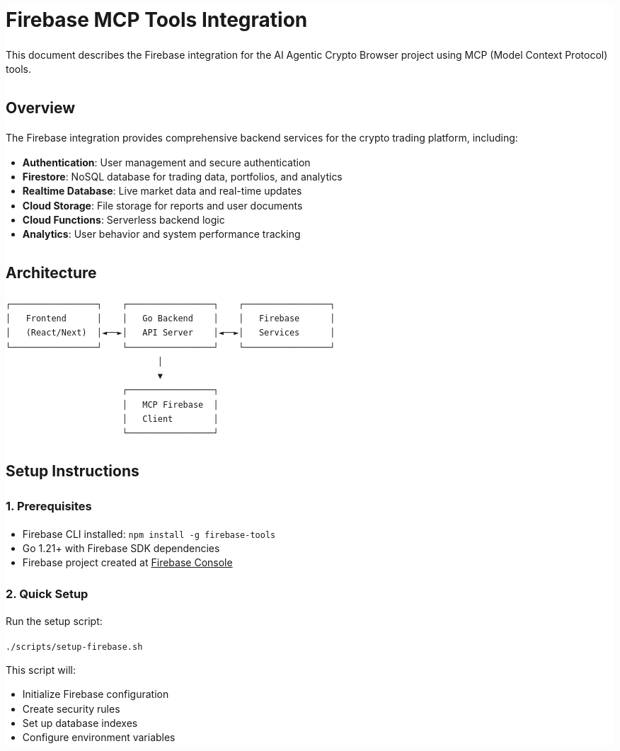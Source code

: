 # Firebase MCP Tools Integration

This document describes the Firebase integration for the AI Agentic Crypto Browser project using MCP (Model Context Protocol) tools.

## Overview

The Firebase integration provides comprehensive backend services for the crypto trading platform, including:

- **Authentication**: User management and secure authentication
- **Firestore**: NoSQL database for trading data, portfolios, and analytics
- **Realtime Database**: Live market data and real-time updates
- **Cloud Storage**: File storage for reports and user documents
- **Cloud Functions**: Serverless backend logic
- **Analytics**: User behavior and system performance tracking

## Architecture

```
┌─────────────────┐    ┌─────────────────┐    ┌─────────────────┐
│   Frontend      │    │   Go Backend    │    │   Firebase      │
│   (React/Next)  │◄──►│   API Server    │◄──►│   Services      │
└─────────────────┘    └─────────────────┘    └─────────────────┘
                              │
                              ▼
                       ┌─────────────────┐
                       │   MCP Firebase  │
                       │   Client        │
                       └─────────────────┘
```

## Setup Instructions

### 1. Prerequisites

- Firebase CLI installed: `npm install -g firebase-tools`
- Go 1.21+ with Firebase SDK dependencies
- Firebase project created at [Firebase Console](https://console.firebase.google.com/)

### 2. Quick Setup

Run the setup script:

```bash
./scripts/setup-firebase.sh
```

This script will:
- Initialize Firebase configuration
- Create security rules
- Set up database indexes
- Configure environment variables
